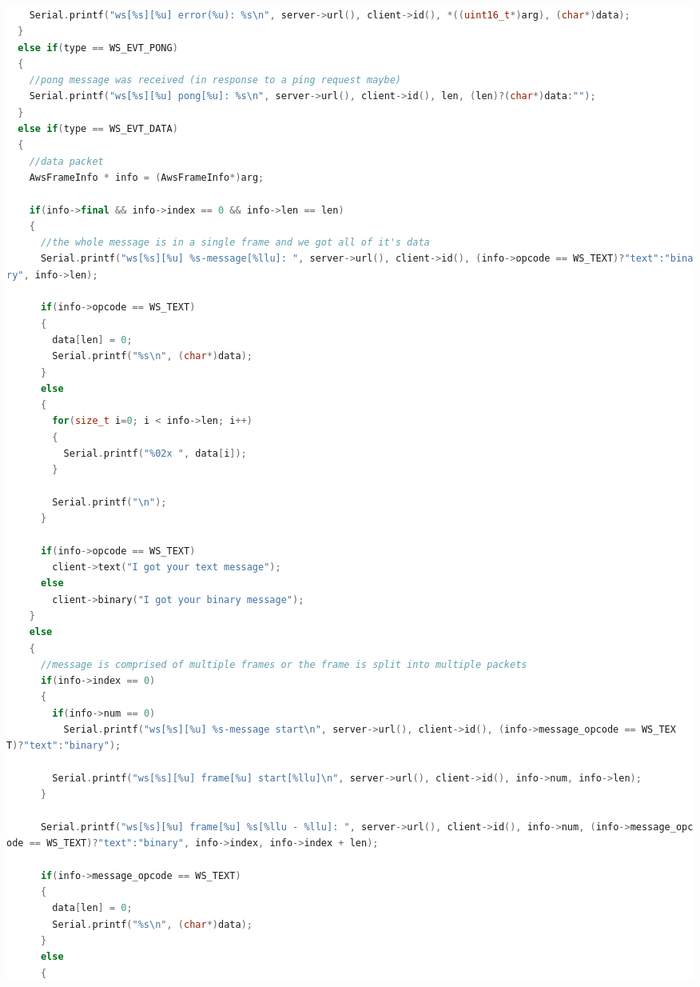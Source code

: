 ```cpp
    Serial.printf("ws[%s][%u] error(%u): %s\n", server->url(), client->id(), *((uint16_t*)arg), (char*)data);
  } 
  else if(type == WS_EVT_PONG)
  {
    //pong message was received (in response to a ping request maybe)
    Serial.printf("ws[%s][%u] pong[%u]: %s\n", server->url(), client->id(), len, (len)?(char*)data:"");
  } 
  else if(type == WS_EVT_DATA)
  {
    //data packet
    AwsFrameInfo * info = (AwsFrameInfo*)arg;
    
    if(info->final && info->index == 0 && info->len == len)
    {
      //the whole message is in a single frame and we got all of it's data
      Serial.printf("ws[%s][%u] %s-message[%llu]: ", server->url(), client->id(), (info->opcode == WS_TEXT)?"text":"binary", info->len);
      
      if(info->opcode == WS_TEXT)
      {
        data[len] = 0;
        Serial.printf("%s\n", (char*)data);
      } 
      else 
      {
        for(size_t i=0; i < info->len; i++)
        {
          Serial.printf("%02x ", data[i]);
        }
        
        Serial.printf("\n");
      }
      
      if(info->opcode == WS_TEXT)
        client->text("I got your text message");
      else
        client->binary("I got your binary message");
    } 
    else 
    {
      //message is comprised of multiple frames or the frame is split into multiple packets
      if(info->index == 0)
      {
        if(info->num == 0)
          Serial.printf("ws[%s][%u] %s-message start\n", server->url(), client->id(), (info->message_opcode == WS_TEXT)?"text":"binary");
          
        Serial.printf("ws[%s][%u] frame[%u] start[%llu]\n", server->url(), client->id(), info->num, info->len);
      }

      Serial.printf("ws[%s][%u] frame[%u] %s[%llu - %llu]: ", server->url(), client->id(), info->num, (info->message_opcode == WS_TEXT)?"text":"binary", info->index, info->index + len);
      
      if(info->message_opcode == WS_TEXT)
      {
        data[len] = 0;
        Serial.printf("%s\n", (char*)data);
      } 
      else 
      {
```